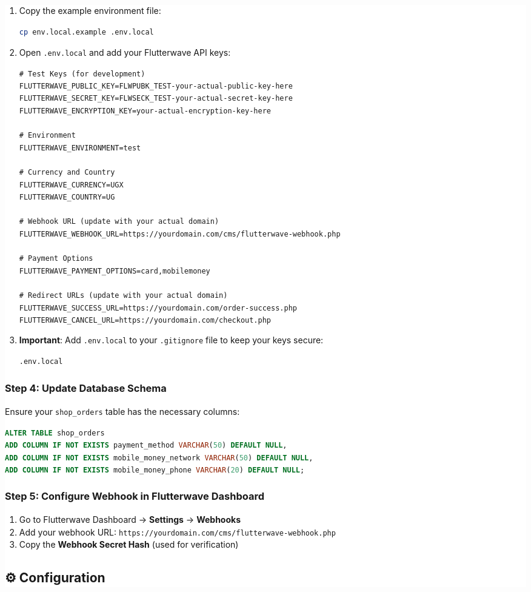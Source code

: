 1. Copy the example environment file:
   ```bash
   cp env.local.example .env.local
   ```

2. Open `.env.local` and add your Flutterwave API keys:
   ```env
   # Test Keys (for development)
   FLUTTERWAVE_PUBLIC_KEY=FLWPUBK_TEST-your-actual-public-key-here
   FLUTTERWAVE_SECRET_KEY=FLWSECK_TEST-your-actual-secret-key-here
   FLUTTERWAVE_ENCRYPTION_KEY=your-actual-encryption-key-here

   # Environment
   FLUTTERWAVE_ENVIRONMENT=test

   # Currency and Country
   FLUTTERWAVE_CURRENCY=UGX
   FLUTTERWAVE_COUNTRY=UG

   # Webhook URL (update with your actual domain)
   FLUTTERWAVE_WEBHOOK_URL=https://yourdomain.com/cms/flutterwave-webhook.php

   # Payment Options
   FLUTTERWAVE_PAYMENT_OPTIONS=card,mobilemoney

   # Redirect URLs (update with your actual domain)
   FLUTTERWAVE_SUCCESS_URL=https://yourdomain.com/order-success.php
   FLUTTERWAVE_CANCEL_URL=https://yourdomain.com/checkout.php
   ```

3. **Important**: Add `.env.local` to your `.gitignore` file to keep your keys secure:
   ```
   .env.local
   ```

### Step 4: Update Database Schema

Ensure your `shop_orders` table has the necessary columns:

```sql
ALTER TABLE shop_orders 
ADD COLUMN IF NOT EXISTS payment_method VARCHAR(50) DEFAULT NULL,
ADD COLUMN IF NOT EXISTS mobile_money_network VARCHAR(50) DEFAULT NULL,
ADD COLUMN IF NOT EXISTS mobile_money_phone VARCHAR(20) DEFAULT NULL;
```

### Step 5: Configure Webhook in Flutterwave Dashboard

1. Go to Flutterwave Dashboard → **Settings** → **Webhooks**
2. Add your webhook URL: `https://yourdomain.com/cms/flutterwave-webhook.php`
3. Copy the **Webhook Secret Hash** (used for verification)

## ⚙️ Configuration
